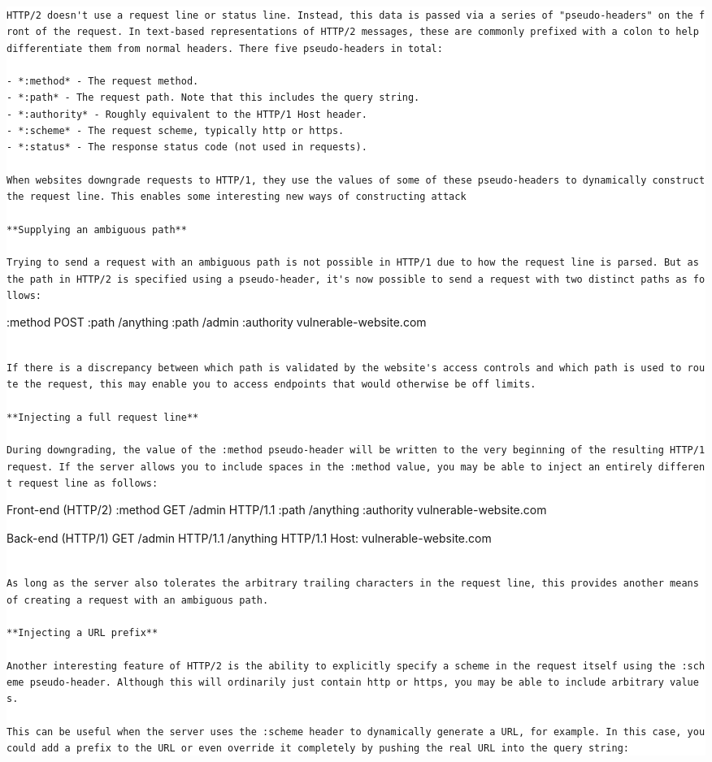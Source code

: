 ```
HTTP/2 doesn't use a request line or status line. Instead, this data is passed via a series of "pseudo-headers" on the front of the request. In text-based representations of HTTP/2 messages, these are commonly prefixed with a colon to help differentiate them from normal headers. There five pseudo-headers in total:

- *:method* - The request method.
- *:path* - The request path. Note that this includes the query string.
- *:authority* - Roughly equivalent to the HTTP/1 Host header.
- *:scheme* - The request scheme, typically http or https.
- *:status* - The response status code (not used in requests).

When websites downgrade requests to HTTP/1, they use the values of some of these pseudo-headers to dynamically construct the request line. This enables some interesting new ways of constructing attack

**Supplying an ambiguous path**

Trying to send a request with an ambiguous path is not possible in HTTP/1 due to how the request line is parsed. But as the path in HTTP/2 is specified using a pseudo-header, it's now possible to send a request with two distinct paths as follows:

```
:method	POST
:path	/anything
:path	/admin
:authority	vulnerable-website.com
```

If there is a discrepancy between which path is validated by the website's access controls and which path is used to route the request, this may enable you to access endpoints that would otherwise be off limits.

**Injecting a full request line**

During downgrading, the value of the :method pseudo-header will be written to the very beginning of the resulting HTTP/1 request. If the server allows you to include spaces in the :method value, you may be able to inject an entirely different request line as follows:

```
Front-end (HTTP/2)
:method	GET /admin HTTP/1.1
:path	/anything
:authority	vulnerable-website.com
```

```
Back-end (HTTP/1)
GET /admin HTTP/1.1 /anything HTTP/1.1
Host: vulnerable-website.com
```

As long as the server also tolerates the arbitrary trailing characters in the request line, this provides another means of creating a request with an ambiguous path.

**Injecting a URL prefix**

Another interesting feature of HTTP/2 is the ability to explicitly specify a scheme in the request itself using the :scheme pseudo-header. Although this will ordinarily just contain http or https, you may be able to include arbitrary values.

This can be useful when the server uses the :scheme header to dynamically generate a URL, for example. In this case, you could add a prefix to the URL or even override it completely by pushing the real URL into the query string:

```
